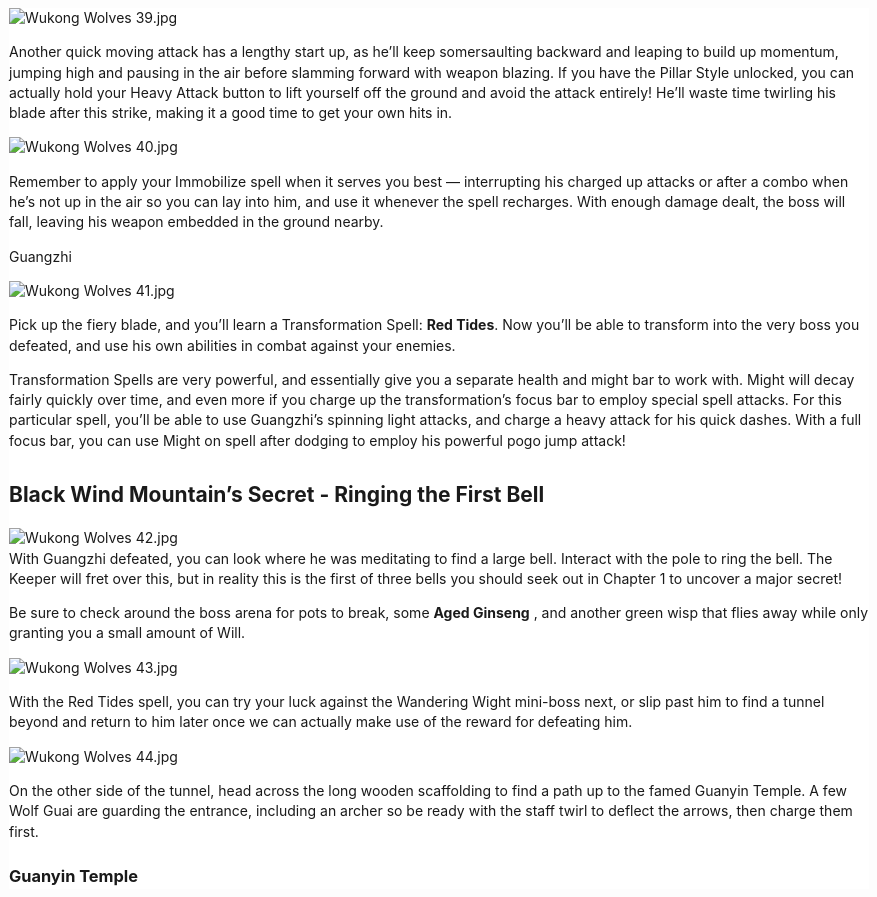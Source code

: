![Wukong Wolves 39.jpg](https://oyster.ignimgs.com/mediawiki/apis.ign.com/black-myth-wukong/c/ce/Wukong_Wolves_39.jpg)

Another quick moving attack has a lengthy start up, as he’ll keep somersaulting backward and leaping to build up momentum, jumping high and pausing in the air before slamming forward with weapon blazing. If you have the Pillar Style unlocked, you can actually hold your Heavy Attack button to lift yourself off the ground and avoid the attack entirely! He’ll waste time twirling his blade after this strike, making it a good time to get your own hits in. 

![Wukong Wolves 40.jpg](https://oyster.ignimgs.com/mediawiki/apis.ign.com/black-myth-wukong/1/1a/Wukong_Wolves_40.jpg)

Remember to apply your Immobilize spell when it serves you best — interrupting his charged up attacks or after a combo when he’s not up in the air so you can lay into him, and use it whenever the spell recharges. With enough damage dealt, the boss will fall, leaving his weapon embedded in the ground nearby. 

Guangzhi

![Wukong Wolves 41.jpg](https://oyster.ignimgs.com/mediawiki/apis.ign.com/black-myth-wukong/b/b0/Wukong_Wolves_41.jpg)

Pick up the fiery blade, and you’ll learn a Transformation Spell: **Red Tides**. Now you’ll be able to transform into the very boss you defeated, and use his own abilities in combat against your enemies. 

Transformation Spells are very powerful, and essentially give you a separate health and might bar to work with. Might will decay fairly quickly over time, and even more if you charge up the transformation’s focus bar to employ special spell attacks. For this particular spell, you’ll be able to use Guangzhi’s spinning light attacks, and charge a heavy attack for his quick dashes. With a full focus bar, you can use Might on spell after dodging to employ his powerful pogo jump attack! 

## Black Wind Mountain’s Secret - Ringing the First Bell

![Wukong Wolves 42.jpg](https://oyster.ignimgs.com/mediawiki/apis.ign.com/black-myth-wukong/3/3e/Wukong_Wolves_42.jpg)  
With Guangzhi defeated, you can look where he was meditating to find a large bell. Interact with the pole to ring the bell. The Keeper will fret over this, but in reality this is the first of three bells you should seek out in Chapter 1 to uncover a major secret! 

Be sure to check around the boss arena for pots to break, some **Aged Ginseng** , and another green wisp that flies away while only granting you a small amount of Will. 

![Wukong Wolves 43.jpg](https://oyster.ignimgs.com/mediawiki/apis.ign.com/black-myth-wukong/3/3e/Wukong_Wolves_43.jpg)

With the Red Tides spell, you can try your luck against the Wandering Wight mini-boss next, or slip past him to find a tunnel beyond and return to him later once we can actually make use of the reward for defeating him. 

![Wukong Wolves 44.jpg](https://oyster.ignimgs.com/mediawiki/apis.ign.com/black-myth-wukong/9/9e/Wukong_Wolves_44.jpg)

On the other side of the tunnel, head across the long wooden scaffolding to find a path up to the famed Guanyin Temple. A few Wolf Guai are guarding the entrance, including an archer so be ready with the staff twirl to deflect the arrows, then charge them first. 

### Guanyin Temple
